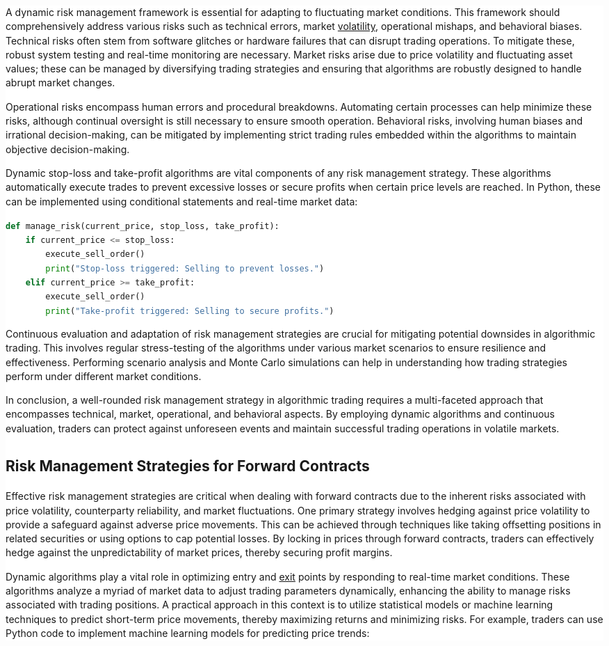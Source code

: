 A dynamic risk management framework is essential for adapting to fluctuating market conditions. This framework should comprehensively address various risks such as technical errors, market [volatility](/wiki/volatility-trading-strategies), operational mishaps, and behavioral biases. Technical risks often stem from software glitches or hardware failures that can disrupt trading operations. To mitigate these, robust system testing and real-time monitoring are necessary. Market risks arise due to price volatility and fluctuating asset values; these can be managed by diversifying trading strategies and ensuring that algorithms are robustly designed to handle abrupt market changes.

Operational risks encompass human errors and procedural breakdowns. Automating certain processes can help minimize these risks, although continual oversight is still necessary to ensure smooth operation. Behavioral risks, involving human biases and irrational decision-making, can be mitigated by implementing strict trading rules embedded within the algorithms to maintain objective decision-making.

Dynamic stop-loss and take-profit algorithms are vital components of any risk management strategy. These algorithms automatically execute trades to prevent excessive losses or secure profits when certain price levels are reached. In Python, these can be implemented using conditional statements and real-time market data:

```python
def manage_risk(current_price, stop_loss, take_profit):
    if current_price <= stop_loss:
        execute_sell_order()
        print("Stop-loss triggered: Selling to prevent losses.")
    elif current_price >= take_profit:
        execute_sell_order()
        print("Take-profit triggered: Selling to secure profits.")
```

Continuous evaluation and adaptation of risk management strategies are crucial for mitigating potential downsides in algorithmic trading. This involves regular stress-testing of the algorithms under various market scenarios to ensure resilience and effectiveness. Performing scenario analysis and Monte Carlo simulations can help in understanding how trading strategies perform under different market conditions.

In conclusion, a well-rounded risk management strategy in algorithmic trading requires a multi-faceted approach that encompasses technical, market, operational, and behavioral aspects. By employing dynamic algorithms and continuous evaluation, traders can protect against unforeseen events and maintain successful trading operations in volatile markets.

## Risk Management Strategies for Forward Contracts

Effective risk management strategies are critical when dealing with forward contracts due to the inherent risks associated with price volatility, counterparty reliability, and market fluctuations. One primary strategy involves hedging against price volatility to provide a safeguard against adverse price movements. This can be achieved through techniques like taking offsetting positions in related securities or using options to cap potential losses. By locking in prices through forward contracts, traders can effectively hedge against the unpredictability of market prices, thereby securing profit margins.

Dynamic algorithms play a vital role in optimizing entry and [exit](/wiki/exit-strategy) points by responding to real-time market conditions. These algorithms analyze a myriad of market data to adjust trading parameters dynamically, enhancing the ability to manage risks associated with trading positions. A practical approach in this context is to utilize statistical models or machine learning techniques to predict short-term price movements, thereby maximizing returns and minimizing risks. For example, traders can use Python code to implement machine learning models for predicting price trends:
